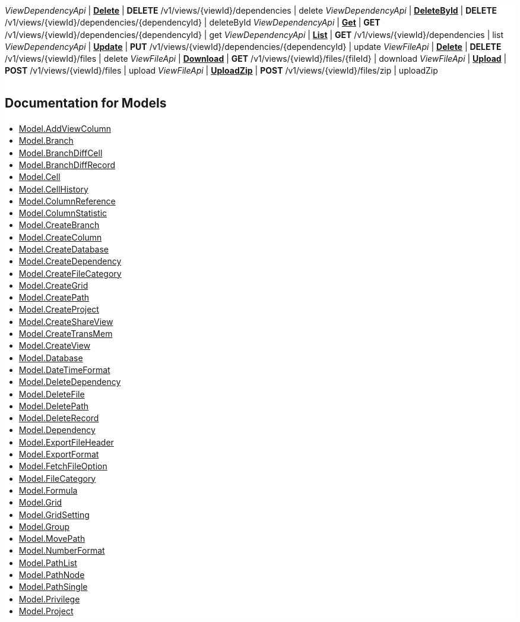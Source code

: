 *ViewDependencyApi* | [**Delete**](docs/ViewDependencyApi.md#delete) | **DELETE** /v1/views/{viewId}/dependencies | delete
*ViewDependencyApi* | [**DeleteById**](docs/ViewDependencyApi.md#deletebyid) | **DELETE** /v1/views/{viewId}/dependencies/{dependencyId} | deleteById
*ViewDependencyApi* | [**Get**](docs/ViewDependencyApi.md#get) | **GET** /v1/views/{viewId}/dependencies/{dependencyId} | get
*ViewDependencyApi* | [**List**](docs/ViewDependencyApi.md#list) | **GET** /v1/views/{viewId}/dependencies | list
*ViewDependencyApi* | [**Update**](docs/ViewDependencyApi.md#update) | **PUT** /v1/views/{viewId}/dependencies/{dependencyId} | update
*ViewFileApi* | [**Delete**](docs/ViewFileApi.md#delete) | **DELETE** /v1/views/{viewId}/files | delete
*ViewFileApi* | [**Download**](docs/ViewFileApi.md#download) | **GET** /v1/views/{viewId}/files/{fileId} | download
*ViewFileApi* | [**Upload**](docs/ViewFileApi.md#upload) | **POST** /v1/views/{viewId}/files | upload
*ViewFileApi* | [**UploadZip**](docs/ViewFileApi.md#uploadzip) | **POST** /v1/views/{viewId}/files/zip | uploadZip


<a name="documentation-for-models"></a>
## Documentation for Models

 - [Model.AddViewColumn](docs/AddViewColumn.md)
 - [Model.Branch](docs/Branch.md)
 - [Model.BranchDiffCell](docs/BranchDiffCell.md)
 - [Model.BranchDiffRecord](docs/BranchDiffRecord.md)
 - [Model.Cell](docs/Cell.md)
 - [Model.CellHistory](docs/CellHistory.md)
 - [Model.ColumnReference](docs/ColumnReference.md)
 - [Model.ColumnStatistic](docs/ColumnStatistic.md)
 - [Model.CreateBranch](docs/CreateBranch.md)
 - [Model.CreateColumn](docs/CreateColumn.md)
 - [Model.CreateDatabase](docs/CreateDatabase.md)
 - [Model.CreateDependency](docs/CreateDependency.md)
 - [Model.CreateFileCategory](docs/CreateFileCategory.md)
 - [Model.CreateGrid](docs/CreateGrid.md)
 - [Model.CreatePath](docs/CreatePath.md)
 - [Model.CreateProject](docs/CreateProject.md)
 - [Model.CreateShareView](docs/CreateShareView.md)
 - [Model.CreateTransMem](docs/CreateTransMem.md)
 - [Model.CreateView](docs/CreateView.md)
 - [Model.Database](docs/Database.md)
 - [Model.DateTimeFormat](docs/DateTimeFormat.md)
 - [Model.DeleteDependency](docs/DeleteDependency.md)
 - [Model.DeleteFile](docs/DeleteFile.md)
 - [Model.DeletePath](docs/DeletePath.md)
 - [Model.DeleteRecord](docs/DeleteRecord.md)
 - [Model.Dependency](docs/Dependency.md)
 - [Model.ExportFileHeader](docs/ExportFileHeader.md)
 - [Model.ExportFormat](docs/ExportFormat.md)
 - [Model.FetchFileOption](docs/FetchFileOption.md)
 - [Model.FileCategory](docs/FileCategory.md)
 - [Model.Formula](docs/Formula.md)
 - [Model.Grid](docs/Grid.md)
 - [Model.GridSetting](docs/GridSetting.md)
 - [Model.Group](docs/Group.md)
 - [Model.MovePath](docs/MovePath.md)
 - [Model.NumberFormat](docs/NumberFormat.md)
 - [Model.PathList](docs/PathList.md)
 - [Model.PathNode](docs/PathNode.md)
 - [Model.PathSingle](docs/PathSingle.md)
 - [Model.Privilege](docs/Privilege.md)
 - [Model.Project](docs/Project.md)